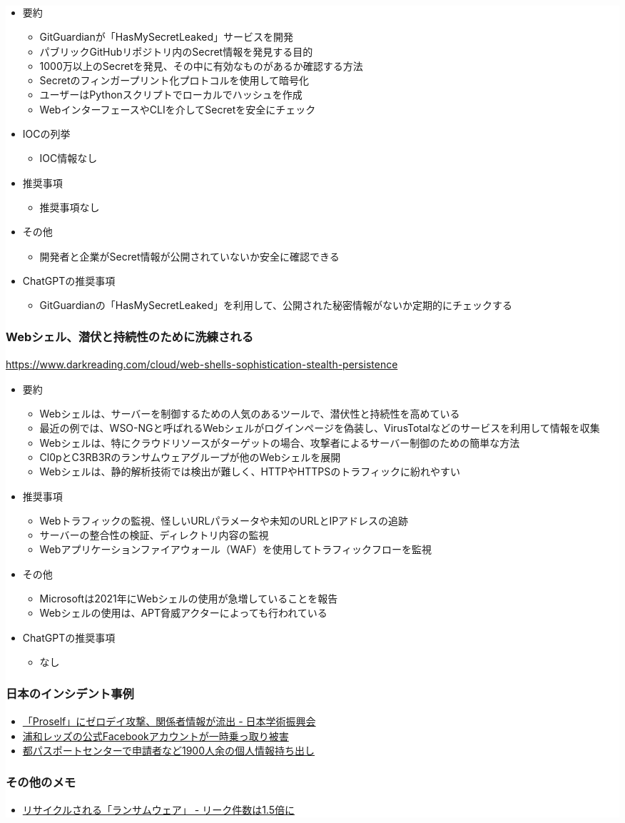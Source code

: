 - 要約
    - GitGuardianが「HasMySecretLeaked」サービスを開発
    - パブリックGitHubリポジトリ内のSecret情報を発見する目的
    - 1000万以上のSecretを発見、その中に有効なものがあるか確認する方法
    - Secretのフィンガープリント化プロトコルを使用して暗号化
    - ユーザーはPythonスクリプトでローカルでハッシュを作成
    - WebインターフェースやCLIを介してSecretを安全にチェック

- IOCの列挙
    - IOC情報なし

- 推奨事項
    - 推奨事項なし

- その他
    - 開発者と企業がSecret情報が公開されていないか安全に確認できる

- ChatGPTの推奨事項
    - GitGuardianの「HasMySecretLeaked」を利用して、公開された秘密情報がないか定期的にチェックする

### Webシェル、潜伏と持続性のために洗練される
https://www.darkreading.com/cloud/web-shells-sophistication-stealth-persistence

- 要約
    - Webシェルは、サーバーを制御するための人気のあるツールで、潜伏性と持続性を高めている
    - 最近の例では、WSO-NGと呼ばれるWebシェルがログインページを偽装し、VirusTotalなどのサービスを利用して情報を収集
    - Webシェルは、特にクラウドリソースがターゲットの場合、攻撃者によるサーバー制御のための簡単な方法
    - Cl0pとC3RB3Rのランサムウェアグループが他のWebシェルを展開
    - Webシェルは、静的解析技術では検出が難しく、HTTPやHTTPSのトラフィックに紛れやすい

- 推奨事項
    - Webトラフィックの監視、怪しいURLパラメータや未知のURLとIPアドレスの追跡
    - サーバーの整合性の検証、ディレクトリ内容の監視
    - Webアプリケーションファイアウォール（WAF）を使用してトラフィックフローを監視

- その他
    - Microsoftは2021年にWebシェルの使用が急増していることを報告
    - Webシェルの使用は、APT脅威アクターによっても行われている

- ChatGPTの推奨事項
    - なし

### 日本のインシデント事例
- [「Proself」にゼロデイ攻撃、関係者情報が流出 - 日本学術振興会](https://www.security-next.com/151394)
- [浦和レッズの公式Facebookアカウントが一時乗っ取り被害](https://www.security-next.com/151392)
- [都パスポートセンターで申請者など1900人余の個人情報持ち出し](https://www3.nhk.or.jp/news/html/20231124/k10014268121000.html)

### その他のメモ
- [リサイクルされる「ランサムウェア」 - リーク件数は1.5倍に](https://www.security-next.com/151400/2)